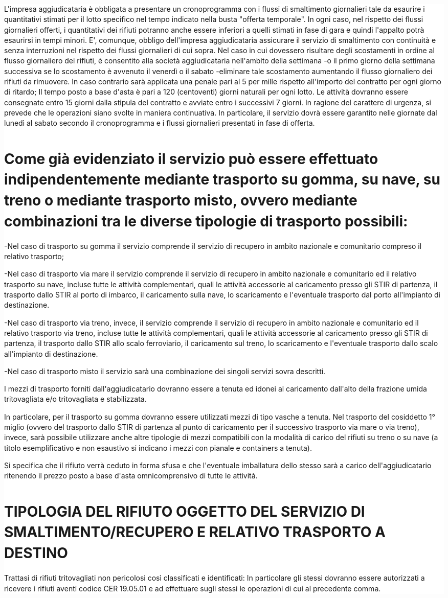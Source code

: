 L'impresa aggiudicataria è obbligata a presentare un cronoprogramma con i flussi di smaltimento giornalieri tale da esaurire i quantitativi stimati per il lotto specifico nel tempo indicato nella busta "offerta temporale". In ogni caso, nel rispetto dei flussi giornalieri offerti, i quantitativi dei rifiuti potranno anche essere inferiori a quelli stimati in fase di gara e quindi l'appalto potrà esaurirsi in tempi minori. E', comunque, obbligo dell'impresa aggiudicataria assicurare il servizio di smaltimento con continuità e senza interruzioni nel rispetto dei flussi giornalieri di cui sopra. Nel caso in cui dovessero risultare degli scostamenti in ordine al flusso giornaliero dei rifiuti, è consentito alla società aggiudicataria nell'ambito della settimana -o il primo giorno della settimana successiva se lo scostamento è avvenuto il venerdì o il sabato -eliminare tale scostamento aumentando il flusso giornaliero dei rifiuti da rimuovere. In caso contrario sarà applicata una penale pari al 5 per mille rispetto all'importo del contratto per ogni giorno di ritardo; Il tempo posto a base d'asta è pari a 120 (centoventi) giorni naturali per ogni lotto. Le attività dovranno essere consegnate entro 15 giorni dalla stipula del contratto e avviate entro i successivi 7 giorni. In ragione del carattere di urgenza, si prevede che le operazioni siano svolte in maniera continuativa. In particolare, il servizio dovrà essere garantito nelle giornate dal lunedì al sabato secondo il cronoprogramma e i flussi giornalieri presentati in fase di offerta.

# Come già evidenziato il servizio può essere effettuato indipendentemente mediante trasporto su gomma, su nave, su treno o mediante trasporto misto, ovvero mediante combinazioni tra le diverse tipologie di trasporto possibili:
-Nel caso di trasporto su gomma il servizio comprende il servizio di recupero in ambito nazionale e comunitario compreso il relativo trasporto;

-Nel caso di trasporto via mare il servizio comprende il servizio di recupero in ambito nazionale e comunitario ed il relativo trasporto su nave, incluse tutte le attività complementari, quali le attività accessorie al caricamento presso gli STIR di partenza, il trasporto dallo STIR al porto di imbarco, il caricamento sulla nave, lo scaricamento e l'eventuale trasporto dal porto all'impianto di destinazione.

-Nel caso di trasporto via treno, invece, il servizio comprende il servizio di recupero in ambito nazionale e comunitario ed il relativo trasporto via treno, incluse tutte le attività complementari, quali le attività accessorie al caricamento presso gli STIR di partenza, il trasporto dallo STIR allo scalo ferroviario, il caricamento sul treno, lo scaricamento e l'eventuale trasporto dallo scalo all'impianto di destinazione.

-Nel caso di trasporto misto il servizio sarà una combinazione dei singoli servizi sovra descritti.

I mezzi di trasporto forniti dall'aggiudicatario dovranno essere a tenuta ed idonei al caricamento dall'alto della frazione umida tritovagliata e/o tritovagliata e stabilizzata.

In particolare, per il trasporto su gomma dovranno essere utilizzati mezzi di tipo vasche a tenuta. Nel trasporto del cosiddetto 1° miglio (ovvero del trasporto dallo STIR di partenza al punto di caricamento per il successivo trasporto via mare o via treno), invece, sarà possibile utilizzare anche altre tipologie di mezzi compatibili con la modalità di carico del rifiuti su treno o su nave (a titolo esemplificativo e non esaustivo si indicano i mezzi con pianale e containers a tenuta).

Si specifica che il rifiuto verrà ceduto in forma sfusa e che l'eventuale imballatura dello stesso sarà a carico dell'aggiudicatario ritenendo il prezzo posto a base d'asta omnicomprensivo di tutte le attività.

# TIPOLOGIA DEL RIFIUTO OGGETTO DEL SERVIZIO DI SMALTIMENTO/RECUPERO E RELATIVO TRASPORTO A DESTINO
Trattasi di rifiuti tritovagliati non pericolosi così classificati e identificati: In particolare gli stessi dovranno essere autorizzati a ricevere i rifiuti aventi codice CER 19.05.01 e ad effettuare sugli stessi le operazioni di cui al precedente comma.
